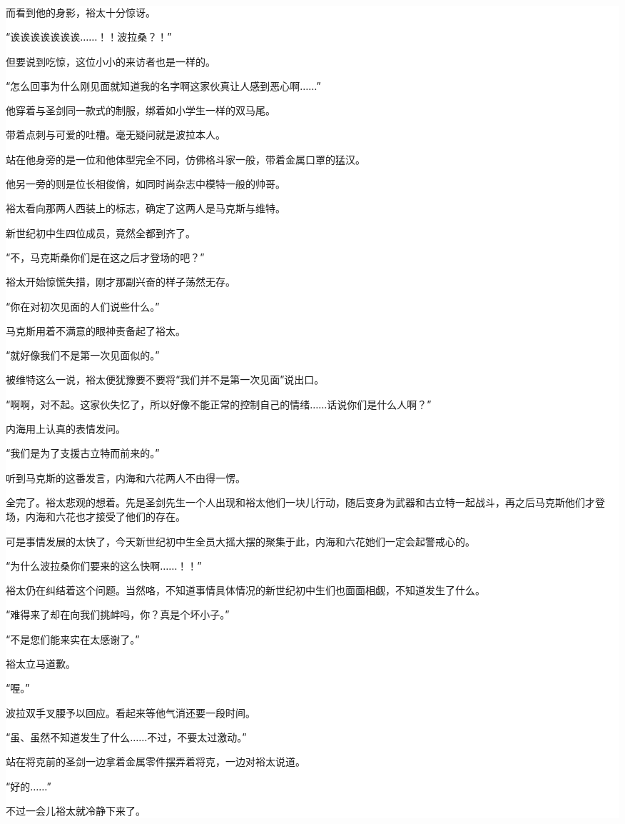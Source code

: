 而看到他的身影，裕太十分惊讶。

“诶诶诶诶诶诶诶……！！波拉桑？！”

但要说到吃惊，这位小小的来访者也是一样的。

“怎么回事为什么刚见面就知道我的名字啊这家伙真让人感到恶心啊……”

他穿着与圣剑同一款式的制服，绑着如小学生一样的双马尾。

带着点刺与可爱的吐槽。毫无疑问就是波拉本人。

站在他身旁的是一位和他体型完全不同，仿佛格斗家一般，带着金属口罩的猛汉。

他另一旁的则是位长相俊俏，如同时尚杂志中模特一般的帅哥。

裕太看向那两人西装上的标志，确定了这两人是马克斯与维特。

新世纪初中生四位成员，竟然全都到齐了。

“不，马克斯桑你们是在这之后才登场的吧？”

裕太开始惊慌失措，刚才那副兴奋的样子荡然无存。

“你在对初次见面的人们说些什么。”

马克斯用着不满意的眼神责备起了裕太。

“就好像我们不是第一次见面似的。”

被维特这么一说，裕太便犹豫要不要将“我们并不是第一次见面”说出口。

“啊啊，对不起。这家伙失忆了，所以好像不能正常的控制自己的情绪……话说你们是什么人啊？”

内海用上认真的表情发问。

“我们是为了支援古立特而前来的。”

听到马克斯的这番发言，内海和六花两人不由得一愣。

全完了。裕太悲观的想着。先是圣剑先生一个人出现和裕太他们一块儿行动，随后变身为武器和古立特一起战斗，再之后马克斯他们才登场，内海和六花也才接受了他们的存在。

可是事情发展的太快了，今天新世纪初中生全员大摇大摆的聚集于此，内海和六花她们一定会起警戒心的。

“为什么波拉桑你们要来的这么快啊……！！”

裕太仍在纠结着这个问题。当然咯，不知道事情具体情况的新世纪初中生们也面面相觑，不知道发生了什么。

“难得来了却在向我们挑衅吗，你？真是个坏小子。”

“不是您们能来实在太感谢了。”

裕太立马道歉。

“喔。”

波拉双手叉腰予以回应。看起来等他气消还要一段时间。

“虽、虽然不知道发生了什么……不过，不要太过激动。”

站在将克前的圣剑一边拿着金属零件摆弄着将克，一边对裕太说道。

“好的……”

不过一会儿裕太就冷静下来了。
